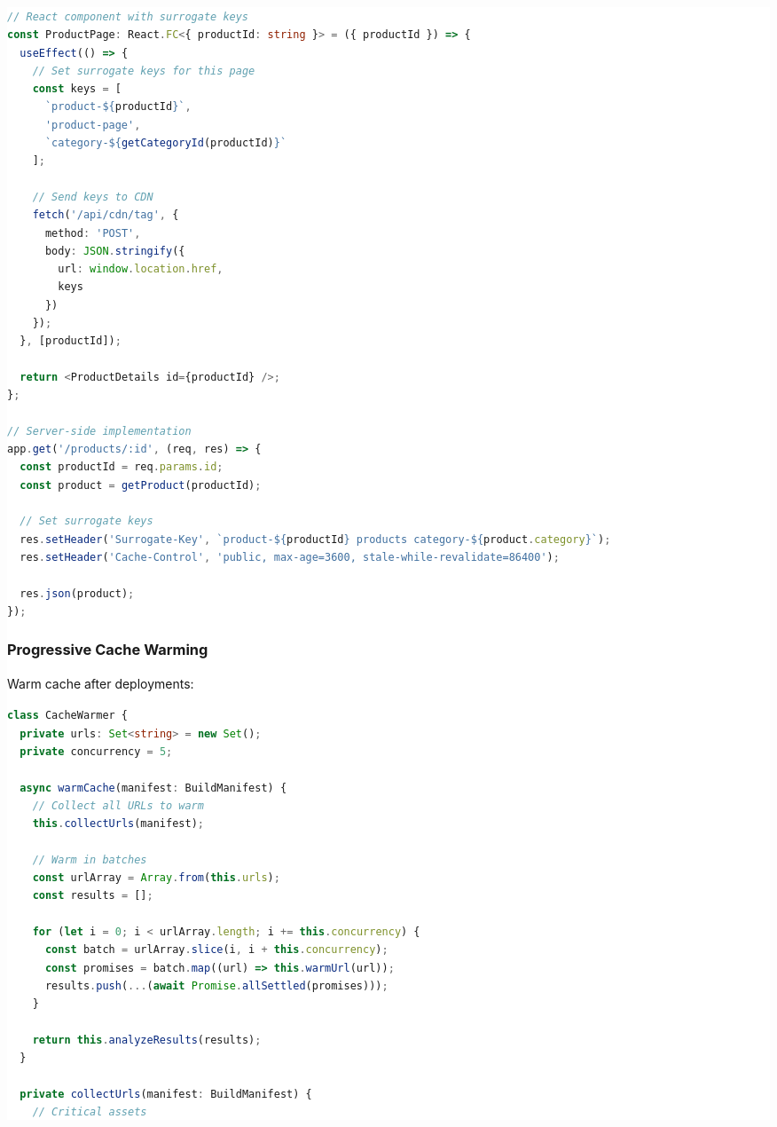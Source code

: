 ```typescript
// React component with surrogate keys
const ProductPage: React.FC<{ productId: string }> = ({ productId }) => {
  useEffect(() => {
    // Set surrogate keys for this page
    const keys = [
      `product-${productId}`,
      'product-page',
      `category-${getCategoryId(productId)}`
    ];

    // Send keys to CDN
    fetch('/api/cdn/tag', {
      method: 'POST',
      body: JSON.stringify({
        url: window.location.href,
        keys
      })
    });
  }, [productId]);

  return <ProductDetails id={productId} />;
};

// Server-side implementation
app.get('/products/:id', (req, res) => {
  const productId = req.params.id;
  const product = getProduct(productId);

  // Set surrogate keys
  res.setHeader('Surrogate-Key', `product-${productId} products category-${product.category}`);
  res.setHeader('Cache-Control', 'public, max-age=3600, stale-while-revalidate=86400');

  res.json(product);
});
```

### Progressive Cache Warming

Warm cache after deployments:

```typescript
class CacheWarmer {
  private urls: Set<string> = new Set();
  private concurrency = 5;

  async warmCache(manifest: BuildManifest) {
    // Collect all URLs to warm
    this.collectUrls(manifest);

    // Warm in batches
    const urlArray = Array.from(this.urls);
    const results = [];

    for (let i = 0; i < urlArray.length; i += this.concurrency) {
      const batch = urlArray.slice(i, i + this.concurrency);
      const promises = batch.map((url) => this.warmUrl(url));
      results.push(...(await Promise.allSettled(promises)));
    }

    return this.analyzeResults(results);
  }

  private collectUrls(manifest: BuildManifest) {
    // Critical assets
```

  [key: string]: string;